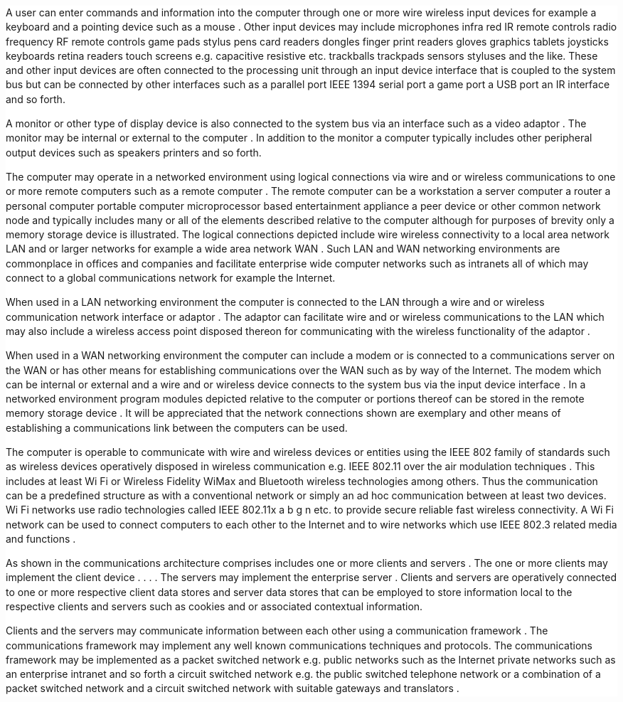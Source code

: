 A user can enter commands and information into the computer through one or more wire wireless input devices for example a keyboard and a pointing device such as a mouse . Other input devices may include microphones infra red IR remote controls radio frequency RF remote controls game pads stylus pens card readers dongles finger print readers gloves graphics tablets joysticks keyboards retina readers touch screens e.g. capacitive resistive etc. trackballs trackpads sensors styluses and the like. These and other input devices are often connected to the processing unit through an input device interface that is coupled to the system bus but can be connected by other interfaces such as a parallel port IEEE 1394 serial port a game port a USB port an IR interface and so forth.

A monitor or other type of display device is also connected to the system bus via an interface such as a video adaptor . The monitor may be internal or external to the computer . In addition to the monitor a computer typically includes other peripheral output devices such as speakers printers and so forth.

The computer may operate in a networked environment using logical connections via wire and or wireless communications to one or more remote computers such as a remote computer . The remote computer can be a workstation a server computer a router a personal computer portable computer microprocessor based entertainment appliance a peer device or other common network node and typically includes many or all of the elements described relative to the computer although for purposes of brevity only a memory storage device is illustrated. The logical connections depicted include wire wireless connectivity to a local area network LAN and or larger networks for example a wide area network WAN . Such LAN and WAN networking environments are commonplace in offices and companies and facilitate enterprise wide computer networks such as intranets all of which may connect to a global communications network for example the Internet.

When used in a LAN networking environment the computer is connected to the LAN through a wire and or wireless communication network interface or adaptor . The adaptor can facilitate wire and or wireless communications to the LAN which may also include a wireless access point disposed thereon for communicating with the wireless functionality of the adaptor .

When used in a WAN networking environment the computer can include a modem or is connected to a communications server on the WAN or has other means for establishing communications over the WAN such as by way of the Internet. The modem which can be internal or external and a wire and or wireless device connects to the system bus via the input device interface . In a networked environment program modules depicted relative to the computer or portions thereof can be stored in the remote memory storage device . It will be appreciated that the network connections shown are exemplary and other means of establishing a communications link between the computers can be used.

The computer is operable to communicate with wire and wireless devices or entities using the IEEE 802 family of standards such as wireless devices operatively disposed in wireless communication e.g. IEEE 802.11 over the air modulation techniques . This includes at least Wi Fi or Wireless Fidelity WiMax and Bluetooth wireless technologies among others. Thus the communication can be a predefined structure as with a conventional network or simply an ad hoc communication between at least two devices. Wi Fi networks use radio technologies called IEEE 802.11x a b g n etc. to provide secure reliable fast wireless connectivity. A Wi Fi network can be used to connect computers to each other to the Internet and to wire networks which use IEEE 802.3 related media and functions .

As shown in the communications architecture comprises includes one or more clients and servers . The one or more clients may implement the client device . . . . The servers may implement the enterprise server . Clients and servers are operatively connected to one or more respective client data stores and server data stores that can be employed to store information local to the respective clients and servers such as cookies and or associated contextual information.

Clients and the servers may communicate information between each other using a communication framework . The communications framework may implement any well known communications techniques and protocols. The communications framework may be implemented as a packet switched network e.g. public networks such as the Internet private networks such as an enterprise intranet and so forth a circuit switched network e.g. the public switched telephone network or a combination of a packet switched network and a circuit switched network with suitable gateways and translators .
